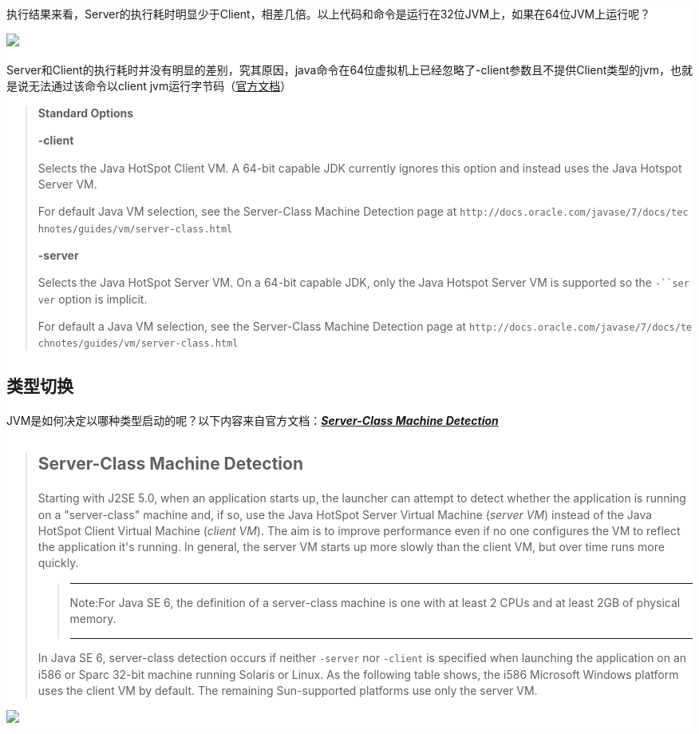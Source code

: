 执行结果来看，Server的执行耗时明显少于Client，相差几倍。以上代码和命令是运行在32位JVM上，如果在64位JVM上运行呢？

![](64bit-server-client.png)

Server和Client的执行耗时并没有明显的差别，究其原因，java命令在64位虚拟机上已经忽略了-client参数且不提供Client类型的jvm，也就是说无法通过该命令以client jvm运行字节码（[官方文档](https://docs.oracle.com/javase/7/docs/technotes/tools/windows/java.html#CBBIJCHG)）

> **Standard Options**
>
> **-client**
>
> Selects the Java HotSpot Client VM. A 64-bit capable JDK currently ignores this option and instead uses the Java Hotspot Server VM.
>
> For default Java VM selection, see the Server-Class Machine Detection page at
> `http://docs.oracle.com/javase/7/docs/technotes/guides/vm/server-class.html`
>
> **-server**
>
> Selects the Java HotSpot Server VM. On a 64-bit capable JDK, only the Java Hotspot Server VM is supported so the `-``server` option is implicit.
>
> For default a Java VM selection, see the Server-Class Machine Detection page at
> `http://docs.oracle.com/javase/7/docs/technotes/guides/vm/server-class.html`

## 类型切换

JVM是如何决定以哪种类型启动的呢？以下内容来自官方文档：[***Server-Class Machine Detection***](https://docs.oracle.com/javase/6/docs/technotes/guides/vm/server-class.html)

> ## Server-Class Machine Detection
>
> Starting with J2SE 5.0, when an application starts up, the launcher can attempt to detect whether the application is running on a "server-class" machine and, if so, use the Java HotSpot Server Virtual Machine (*server VM*) instead of the Java HotSpot Client Virtual Machine (*client VM*). The aim is to improve performance even if no one configures the VM to reflect the application it's running. In general, the server VM starts up more slowly than the client VM, but over time runs more quickly.
>
> > ------
> >
> > Note:For Java SE 6, the definition of a server-class machine is one with at least 2 CPUs and at least 2GB of physical memory.
> >
> > ------
>
> In Java SE 6, server-class detection occurs if neither `-server` nor `-client` is specified when launching the application on an i586 or Sparc 32-bit machine running Solaris or Linux. As the following table shows, the i586 Microsoft Windows platform uses the client VM by default. The remaining Sun-supported platforms use only the server VM.

![](jvm版本启动类型.png)
